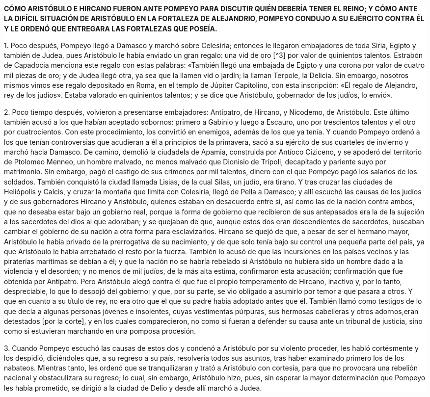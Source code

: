 **CÓMO ARISTÓBULO E HIRCANO FUERON ANTE POMPEYO PARA DISCUTIR QUIÉN DEBERÍA TENER EL REINO; Y CÓMO ANTE LA DIFÍCIL SITUACIÓN DE ARISTÓBULO EN LA FORTALEZA DE ALEJANDRIO, POMPEYO CONDUJO A SU EJÉRCITO CONTRA ÉL Y LE ORDENÓ QUE ENTREGARA LAS FORTALEZAS QUE POSEÍA.**

<a id="v3_1"></a>1\. Poco después, Pompeyo llegó a Damasco y marchó sobre Celesiria; entonces le llegaron embajadores de toda Siria, Egipto y también de Judea, pues Aristóbulo le había enviado un gran regalo: una vid de oro [^3] por valor de quinientos talentos. Estrabón de Capadocia menciona este regalo con estas palabras: «También llegó una embajada de Egipto y una corona por valor de cuatro mil piezas de oro; y de Judea llegó otra, ya sea que la llamen vid o jardín; la llaman Terpole, la Delicia. Sin embargo, nosotros mismos vimos ese regalo depositado en Roma, en el templo de Júpiter Capitolino, con esta inscripción: «El regalo de Alejandro, rey de los judíos». Estaba valorado en quinientos talentos; y se dice que Aristóbulo, gobernador de los judíos, lo envió».

<a id="v3_2"></a>2\. Poco tiempo después, volvieron a presentarse embajadores: Antípatro, de Hircano, y Nicodemo, de Aristóbulo. Este último también acusó a los que habían aceptado sobornos: primero a Gabinio y luego a Escauro, uno por trescientos talentos y el otro por cuatrocientos. Con este procedimiento, los convirtió en enemigos, además de los que ya tenía. Y cuando Pompeyo ordenó a los que tenían controversias que acudieran a él a principios de la primavera, sacó a su ejército de sus cuarteles de invierno y marchó hacia Damasco. De camino, demolió la ciudadela de Apamia, construida por Antíoco Ciziceno, y se apoderó del territorio de Ptolomeo Menneo, un hombre malvado, no menos malvado que Dionisio de Trípoli, decapitado y pariente suyo por matrimonio. Sin embargo, pagó el castigo de sus crímenes por mil talentos, dinero con el que Pompeyo pagó los salarios de los soldados. También conquistó la ciudad llamada Lisias, de la cual Silas, un judío, era tirano. Y tras cruzar las ciudades de Heliópolis y Calcis, y cruzar la montaña que limita con Colesiria, llegó de Pella a Damasco; y allí escuchó las causas de los judíos y de sus gobernadores Hircano y Aristóbulo, quienes estaban en desacuerdo entre sí, así como las de la nación contra ambos, que no deseaba estar bajo un gobierno real, porque la forma de gobierno que recibieron de sus antepasados ​​era la de la sujeción a los sacerdotes del dios al que adoraban; y se quejaban de que, aunque estos dos eran descendientes de sacerdotes, buscaban cambiar el gobierno de su nación a otra forma para esclavizarlos. Hircano se quejó de que, a pesar de ser el hermano mayor, Aristóbulo le había privado de la prerrogativa de su nacimiento, y de que solo tenía bajo su control una pequeña parte del país, ya que Aristóbulo le había arrebatado el resto por la fuerza. También lo acusó de que las incursiones en los países vecinos y las piraterías marítimas se debían a él; y que la nación no se habría rebelado si Aristóbulo no hubiera sido un hombre dado a la violencia y el desorden; y no menos de mil judíos, de la más alta estima, confirmaron esta acusación; confirmación que fue obtenida por Antípatro. Pero Aristóbulo alegó contra él que fue el propio temperamento de Hircano, inactivo y, por lo tanto, despreciable, lo que lo despojó del gobierno; y que, por su parte, se vio obligado a asumirlo por temor a que pasara a otros. Y que en cuanto a su título de rey, no era otro que el que su padre había adoptado antes que él. También llamó como testigos de lo que decía a algunas personas jóvenes e insolentes, cuyas vestimentas púrpuras, sus hermosas cabelleras y otros adornos,eran detestados \[por la corte\], y en los cuales comparecieron, no como si fueran a defender su causa ante un tribunal de justicia, sino como si estuvieran marchando en una pomposa procesión.

<a id="v3_3"></a>3\. Cuando Pompeyo escuchó las causas de estos dos y condenó a Aristóbulo por su violento proceder, les habló cortésmente y los despidió, diciéndoles que, a su regreso a su país, resolvería todos sus asuntos, tras haber examinado primero los de los nabateos. Mientras tanto, les ordenó que se tranquilizaran y trató a Aristóbulo con cortesía, para que no provocara una rebelión nacional y obstaculizara su regreso; lo cual, sin embargo, Aristóbulo hizo, pues, sin esperar la mayor determinación que Pompeyo les había prometido, se dirigió a la ciudad de Delio y desde allí marchó a Judea.
